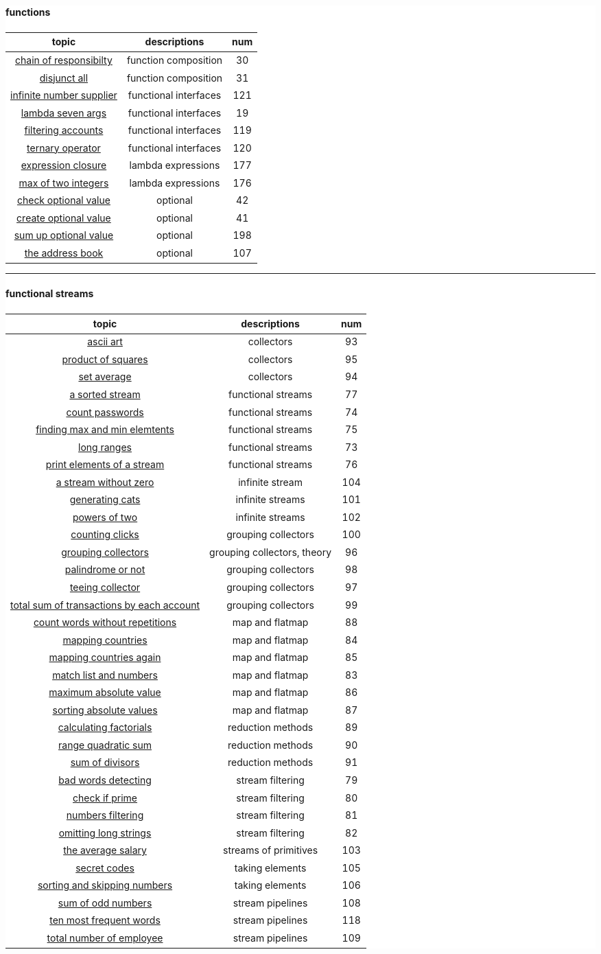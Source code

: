
#### functions
topic|descriptions|num
:-:|:-:|:-:
[chain of responsibilty](./functions/ChainOfResponsibility/README.md)|function composition|30
[disjunct all](./functions/DisjunctAll/README.md)|function composition|31
[infinite number supplier](./functions/InfiniteNumbersSupplier/README.md)|functional interfaces|121
[lambda seven args](./functions/LambdaSevenArgs/README.md)|functional interfaces|19
[filtering accounts](./functions/FilteringAccounts/README.md)|functional interfaces|119
[ternary operator](./functions/TernaryOperator/README.md)|functional interfaces|120
[expression closure](./functions/ExpressionClosure/README.md)|lambda expressions|177
[max of two integers](./functions/MaxOfTwoNumbers/README.md)|lambda expressions|176
[check optional value](./functions/CheckOptionalValue/README.md)|optional|42
[create optional value](./functions/CreateOptionalValue/README.md)|optional|41
[sum up optional value](./functions/SumUpOptionalValues/README.md)|optional|198
[the address book](./functions/TheAddressBook/README.md)|optional|107
<hr>


#### functional streams
topic|descriptions|num
:-:|:-:|:-:
[ascii art](./functional_streams/ASCIIArt/README.md)|collectors|93
[product of squares](./functional_streams/ProductOfSquares/README.md)|collectors|95
[set average](./functional_streams/SetAverage/README.md)|collectors|94
[a sorted stream](./functional_streams/ASortedStream/README.md)|functional streams|77
[count passwords](./functional_streams/CountPasswords/README.md)|functional streams|74
[finding max and min elemtents](./functional_streams/FindingMaxAndMinElements/README.md)|functional streams|75
[long ranges](./functional_streams/LongRanges/README.md)|functional streams|73
[print elements of a stream](./functional_streams/PrintElementsOfAStream/README.md)|functional streams|76
[a stream without zero](./functional_streams/AStreamWIthoutZero/README.md)|infinite stream|104
[generating cats](./functional_streams/GeneratingCats/README.md)|infinite streams|101
[powers of two](./functional_streams/PowersOfTwo/README.md)|infinite streams|102
[counting clicks](./functional_streams/CountingClicks/README.md)|grouping collectors|100
[grouping collectors](./functional_streams/GroupingCollectors/README.md)|grouping collectors, theory|96
[palindrome or not](./functional_streams/PalindromeOrNot/README.md)|grouping collectors|98
[teeing collector](./functional_streams/TeeingCollector/README.md)|grouping collectors|97
[total sum of transactions by each account](./functional_streams/TransactionTotalSumAccounts/README.md)|grouping collectors|99
[count words without repetitions](./functional_streams/CountWordsWithoutRepetitions/README.md)|map and flatmap|88
[mapping countries](./functional_streams/MappingCountries/README.md)|map and flatmap|84
[mapping countries again](./functional_streams/MappingCountriesAgain/README.md)|map and flatmap|85
[match list and numbers](./functional_streams/MatchListAndNumbers/README.md)|map and flatmap|83
[maximum absolute value](./functional_streams/MaximumAbsoluteValue/README.md)|map and flatmap|86
[sorting absolute values](./functional_streams/SortingAbsoluteValues/README.md)|map and flatmap|87
[calculating factorials](./functional_streams/CalculatingFactorials/README.md)|reduction methods|89
[range quadratic sum](./functional_streams/RangeQuadraticSum/README.md)|reduction methods|90
[sum of divisors](./functional_streams/SumOfDivisors/README.md)|reduction methods|91
[bad words detecting](./functional_streams/BadWordsDetecting/README.md)|stream filtering|79
[check if prime](./functional_streams/CheckIfPrime/README.md)|stream filtering|80
[numbers filtering](./functional_streams/NumbersFiltering/README.md)|stream filtering|81
[omitting long strings](./functional_streams/OmittingLongStrings/README.md)|stream filtering|82
[the average salary](./functional_streams/TheAverageSalary/README.md)|streams of primitives|103
[secret codes](./functional_streams/SecretCodes/README.md)|taking elements|105
[sorting and skipping numbers](./functional_streams/SortingAndSkippingNumbers/README.md)|taking elements|106
[sum of odd numbers](./functional_streams/SumOfOddNumbers/README.md)|stream pipelines|108
[ten most frequent words](./functional_streams/TenMostFrequentWords/README.md)|stream pipelines|118
[total number of employee](./functional_streams/TotalNumberOfEmployees/README.md)|stream pipelines|109